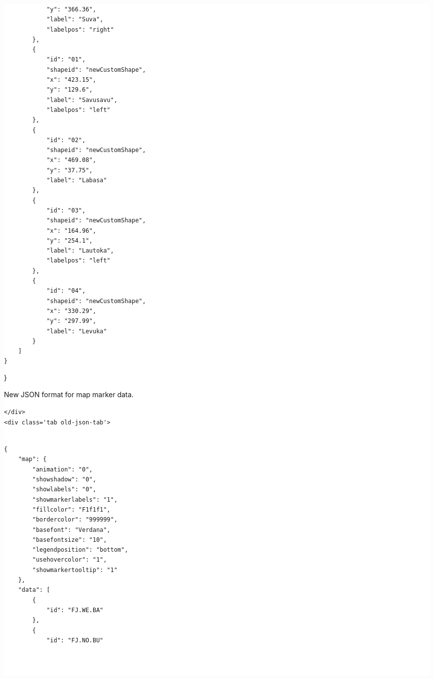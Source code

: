                 "y": "366.36",
                "label": "Suva",
                "labelpos": "right"
            },
            {
                "id": "01",
                "shapeid": "newCustomShape",
                "x": "423.15",
                "y": "129.6",
                "label": "Savusavu",
                "labelpos": "left"
            },
            {
                "id": "02",
                "shapeid": "newCustomShape",
                "x": "469.08",
                "y": "37.75",
                "label": "Labasa"
            },
            {
                "id": "03",
                "shapeid": "newCustomShape",
                "x": "164.96",
                "y": "254.1",
                "label": "Lautoka",
                "labelpos": "left"
            },
            {
                "id": "04",
                "shapeid": "newCustomShape",
                "x": "330.29",
                "y": "297.99",
                "label": "Levuka"
            }
        ]
    }
}
</code></pre>


<p class='text-success'>New JSON format for map marker data.</p>

    </div>
    <div class='tab old-json-tab'>
<pre><code class="language-javascript">
{
    "map": {
        "animation": "0",
        "showshadow": "0",
        "showlabels": "0",
        "showmarkerlabels": "1",
        "fillcolor": "F1f1f1",
        "bordercolor": "999999",
        "basefont": "Verdana",
        "basefontsize": "10",
        "legendposition": "bottom",
        "usehovercolor": "1",
        "showmarkertooltip": "1"
    },
    "data": [
        {
            "id": "FJ.WE.BA"
        },
        {
            "id": "FJ.NO.BU"